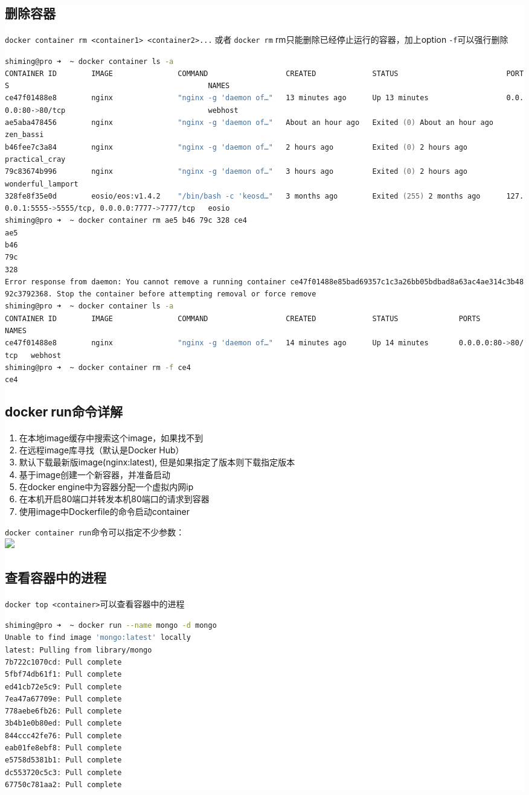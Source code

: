 ## 删除容器
`docker container rm <container1> <container2>...` 或者 `docker rm` rm只能删除已经停止运行的容器，加上option `-f`可以强行删除
``` zsh
shiming@pro ➜  ~ docker container ls -a
CONTAINER ID        IMAGE               COMMAND                  CREATED             STATUS                         PORTS                                              NAMES
ce47f01488e8        nginx               "nginx -g 'daemon of…"   13 minutes ago      Up 13 minutes                  0.0.0.0:80->80/tcp                                 webhost
ae5aba478456        nginx               "nginx -g 'daemon of…"   About an hour ago   Exited (0) About an hour ago                                                      zen_bassi
b46fee7c3a84        nginx               "nginx -g 'daemon of…"   2 hours ago         Exited (0) 2 hours ago                                                            practical_cray
79c83674b996        nginx               "nginx -g 'daemon of…"   3 hours ago         Exited (0) 2 hours ago                                                            wonderful_lamport
328fe8f35e0d        eosio/eos:v1.4.2    "/bin/bash -c 'keosd…"   3 months ago        Exited (255) 2 months ago      127.0.0.1:5555->5555/tcp, 0.0.0.0:7777->7777/tcp   eosio
shiming@pro ➜  ~ docker container rm ae5 b46 79c 328 ce4
ae5
b46
79c
328
Error response from daemon: You cannot remove a running container ce47f01488e85bad69357c1c3a26bb05bdbad8a63ac4ae314c3b4892c3792368. Stop the container before attempting removal or force remove
shiming@pro ➜  ~ docker container ls -a
CONTAINER ID        IMAGE               COMMAND                  CREATED             STATUS              PORTS                NAMES
ce47f01488e8        nginx               "nginx -g 'daemon of…"   14 minutes ago      Up 14 minutes       0.0.0.0:80->80/tcp   webhost
shiming@pro ➜  ~ docker container rm -f ce4
ce4
```
## docker run命令详解
1. 在本地image缓存中搜索这个image，如果找不到
2. 在远程image库寻找（默认是Docker Hub）
3. 默认下载最新版image(nginx:latest), 但是如果指定了版本则下载指定版本
4. 基于image创建一个新容器，并准备启动
5. 在docker engine中为容器分配一个虚拟内网ip
6. 在本机开启80端口并转发本机80端口的请求到容器
7. 使用image中Dockerfile的命令启动container 

`docker container run`命令可以指定不少参数：    
![](https://github.com/huahuayu/img/blob/master/20190302072704.png?raw=true)

## 查看容器中的进程
`docker top <container>`可以查看容器中的进程
``` zsh
shiming@pro ➜  ~ docker run --name mongo -d mongo
Unable to find image 'mongo:latest' locally
latest: Pulling from library/mongo
7b722c1070cd: Pull complete
5fbf74db61f1: Pull complete
ed41cb72e5c9: Pull complete
7ea47a67709e: Pull complete
778aebe6fb26: Pull complete
3b4b1e0b80ed: Pull complete
844ccc42fe76: Pull complete
eab01fe8ebf8: Pull complete
e5758d5381b1: Pull complete
dc553720c5c3: Pull complete
67750c781aa2: Pull complete
```